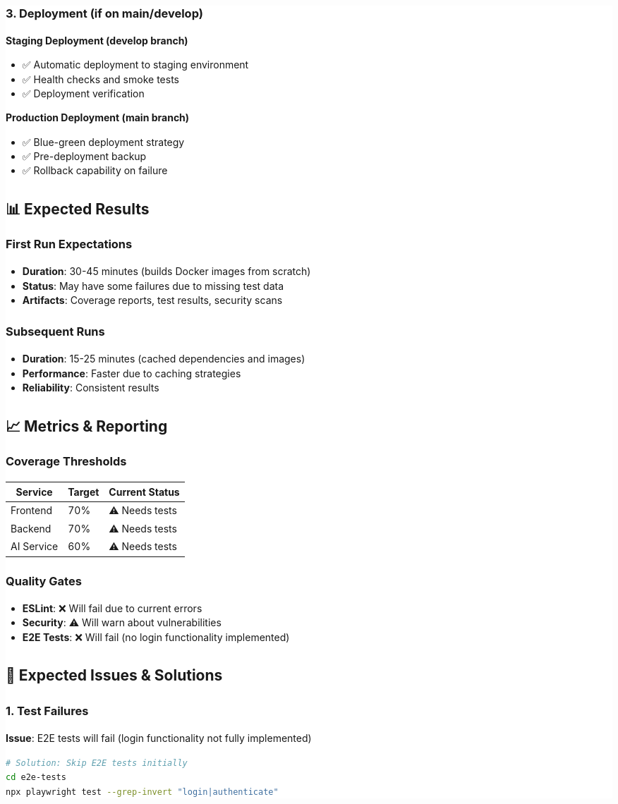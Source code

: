 ### 3. Deployment (if on main/develop)

**Staging Deployment (develop branch)**
- ✅ Automatic deployment to staging environment
- ✅ Health checks and smoke tests
- ✅ Deployment verification

**Production Deployment (main branch)**
- ✅ Blue-green deployment strategy
- ✅ Pre-deployment backup
- ✅ Rollback capability on failure

## 📊 Expected Results

### First Run Expectations
- **Duration**: 30-45 minutes (builds Docker images from scratch)
- **Status**: May have some failures due to missing test data
- **Artifacts**: Coverage reports, test results, security scans

### Subsequent Runs
- **Duration**: 15-25 minutes (cached dependencies and images)
- **Performance**: Faster due to caching strategies
- **Reliability**: Consistent results

## 📈 Metrics & Reporting

### Coverage Thresholds
| Service | Target | Current Status |
|---------|--------|----------------|
| Frontend | 70% | ⚠️ Needs tests |
| Backend | 70% | ⚠️ Needs tests |
| AI Service | 60% | ⚠️ Needs tests |

### Quality Gates
- **ESLint**: ❌ Will fail due to current errors
- **Security**: ⚠️ Will warn about vulnerabilities
- **E2E Tests**: ❌ Will fail (no login functionality implemented)

## 🔧 Expected Issues & Solutions

### 1. Test Failures
**Issue**: E2E tests will fail (login functionality not fully implemented)
```bash
# Solution: Skip E2E tests initially
cd e2e-tests
npx playwright test --grep-invert "login|authenticate"
```
